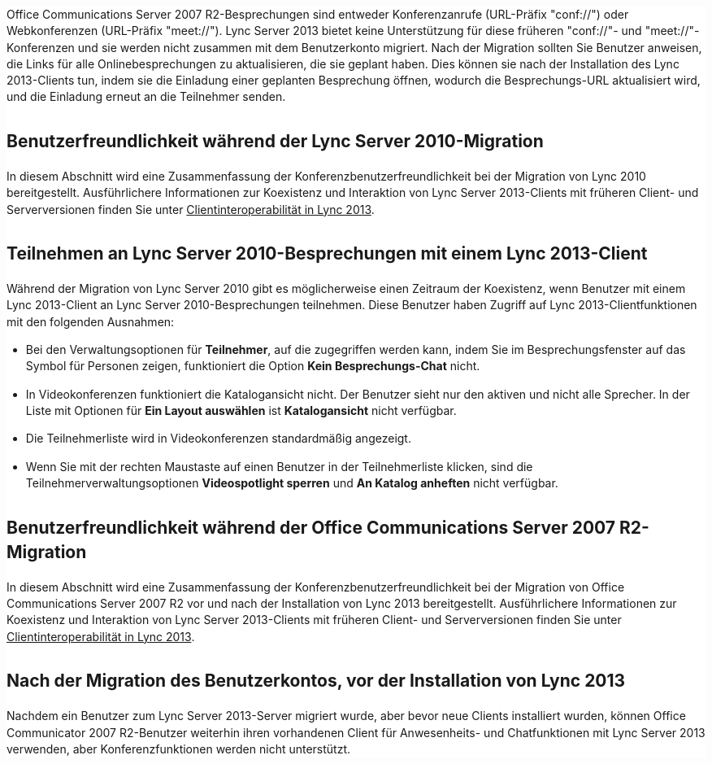 Office Communications Server 2007 R2-Besprechungen sind entweder Konferenzanrufe (URL-Präfix "conf://") oder Webkonferenzen (URL-Präfix "meet://"). Lync Server 2013 bietet keine Unterstützung für diese früheren "conf://"- und "meet://"-Konferenzen und sie werden nicht zusammen mit dem Benutzerkonto migriert. Nach der Migration sollten Sie Benutzer anweisen, die Links für alle Onlinebesprechungen zu aktualisieren, die sie geplant haben. Dies können sie nach der Installation des Lync 2013-Clients tun, indem sie die Einladung einer geplanten Besprechung öffnen, wodurch die Besprechungs-URL aktualisiert wird, und die Einladung erneut an die Teilnehmer senden.

## Benutzerfreundlichkeit während der Lync Server 2010-Migration

In diesem Abschnitt wird eine Zusammenfassung der Konferenzbenutzerfreundlichkeit bei der Migration von Lync 2010 bereitgestellt. Ausführlichere Informationen zur Koexistenz und Interaktion von Lync Server 2013-Clients mit früheren Client- und Serverversionen finden Sie unter [Clientinteroperabilität in Lync 2013](lync-server-2013-client-interoperability-in-lync-2013.md).

## Teilnehmen an Lync Server 2010-Besprechungen mit einem Lync 2013-Client

Während der Migration von Lync Server 2010 gibt es möglicherweise einen Zeitraum der Koexistenz, wenn Benutzer mit einem Lync 2013-Client an Lync Server 2010-Besprechungen teilnehmen. Diese Benutzer haben Zugriff auf Lync 2013-Clientfunktionen mit den folgenden Ausnahmen:

  - Bei den Verwaltungsoptionen für **Teilnehmer**, auf die zugegriffen werden kann, indem Sie im Besprechungsfenster auf das Symbol für Personen zeigen, funktioniert die Option **Kein Besprechungs-Chat** nicht.

  - In Videokonferenzen funktioniert die Katalogansicht nicht. Der Benutzer sieht nur den aktiven und nicht alle Sprecher. In der Liste mit Optionen für **Ein Layout auswählen** ist **Katalogansicht** nicht verfügbar.

  - Die Teilnehmerliste wird in Videokonferenzen standardmäßig angezeigt.

  - Wenn Sie mit der rechten Maustaste auf einen Benutzer in der Teilnehmerliste klicken, sind die Teilnehmerverwaltungsoptionen **Videospotlight sperren** und **An Katalog anheften** nicht verfügbar.

## Benutzerfreundlichkeit während der Office Communications Server 2007 R2-Migration

In diesem Abschnitt wird eine Zusammenfassung der Konferenzbenutzerfreundlichkeit bei der Migration von Office Communications Server 2007 R2 vor und nach der Installation von Lync 2013 bereitgestellt. Ausführlichere Informationen zur Koexistenz und Interaktion von Lync Server 2013-Clients mit früheren Client- und Serverversionen finden Sie unter [Clientinteroperabilität in Lync 2013](lync-server-2013-client-interoperability-in-lync-2013.md).

## Nach der Migration des Benutzerkontos, vor der Installation von Lync 2013

Nachdem ein Benutzer zum Lync Server 2013-Server migriert wurde, aber bevor neue Clients installiert wurden, können Office Communicator 2007 R2-Benutzer weiterhin ihren vorhandenen Client für Anwesenheits- und Chatfunktionen mit Lync Server 2013 verwenden, aber Konferenzfunktionen werden nicht unterstützt.

